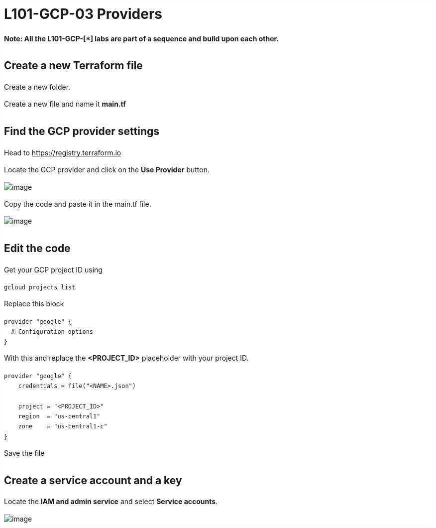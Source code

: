 # L101-GCP-03 Providers

**Note: All the L101-GCP-[*] labs are part of a sequence and build upon each other.**

## Create a new Terraform file

Create a new folder.

Create a new file and name it **main.tf**

## Find the GCP provider settings

Head to https://registry.terraform.io

Locate the GCP provider and click on the **Use Provider** button.

![image](https://kubernetesacademy.online/wp-content/uploads/2022/07/L101-GCP-03-01.png)

Copy the code and paste it in the main.tf file.

![image](https://kubernetesacademy.online/wp-content/uploads/2022/07/L101-GCP-03-02.png)

## Edit the code

Get your GCP project ID using

    gcloud projects list

Replace this block

    provider "google" {
      # Configuration options
    }

With this and replace the **<PROJECT_ID>** placeholder with your project ID.

    provider "google" {
        credentials = file("<NAME>.json")

        project = "<PROJECT_ID>"
        region  = "us-central1"
        zone    = "us-central1-c"
    }

Save the file

## Create a service account and a key

Locate the **IAM and admin service** and select **Service accounts**.

![image](https://kubernetesacademy.online/wp-content/uploads/2022/07/L101-GCP-03-03.png)
